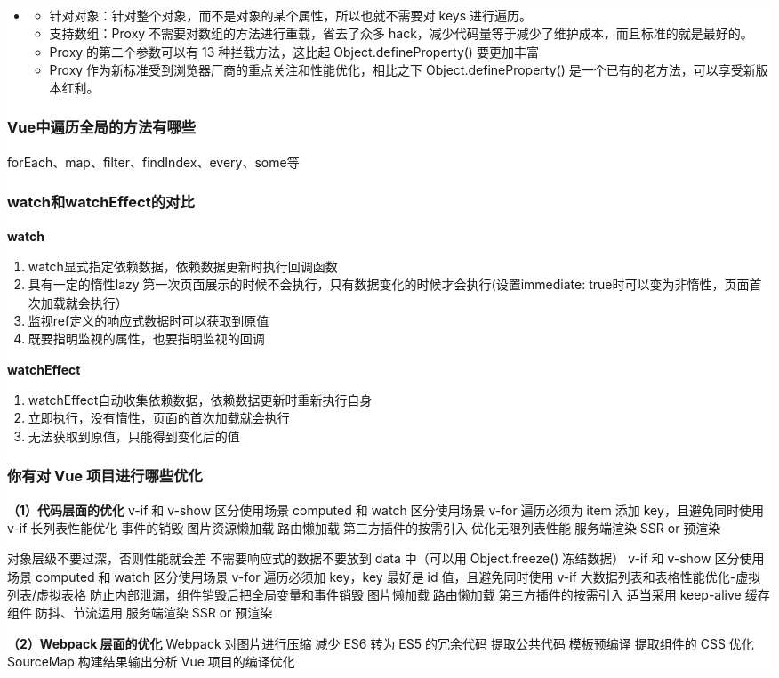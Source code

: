- - 针对对象：针对整个对象，而不是对象的某个属性，所以也就不需要对 keys 进行遍历。
  - 支持数组：Proxy 不需要对数组的方法进行重载，省去了众多 hack，减少代码量等于减少了维护成本，而且标准的就是最好的。
  - Proxy 的第二个参数可以有 13 种拦截方法，这比起 Object.defineProperty() 要更加丰富
  - Proxy 作为新标准受到浏览器厂商的重点关注和性能优化，相比之下 Object.defineProperty() 是一个已有的老方法，可以享受新版本红利。

### Vue中遍历全局的方法有哪些

forEach、map、filter、findIndex、every、some等

### watch和watchEffect的对比

**watch**

1.  watch显式指定依赖数据，依赖数据更新时执行回调函数
2.  具有一定的惰性lazy 第一次页面展示的时候不会执行，只有数据变化的时候才会执行(设置immediate: true时可以变为非惰性，页面首次加载就会执行）
3.  监视ref定义的响应式数据时可以获取到原值
4.  既要指明监视的属性，也要指明监视的回调

**watchEffect**

1.  watchEffect自动收集依赖数据，依赖数据更新时重新执行自身
2.  立即执行，没有惰性，页面的首次加载就会执行
3.  无法获取到原值，只能得到变化后的值

### 你有对 Vue 项目进行哪些优化
**（1）代码层面的优化**
v-if 和 v-show 区分使用场景
computed 和 watch  区分使用场景
v-for 遍历必须为 item 添加 key，且避免同时使用 v-if
长列表性能优化
事件的销毁
图片资源懒加载
路由懒加载
第三方插件的按需引入
优化无限列表性能
服务端渲染 SSR or 预渲染

对象层级不要过深，否则性能就会差
不需要响应式的数据不要放到 data 中（可以用 Object.freeze() 冻结数据）
v-if 和 v-show 区分使用场景
computed 和 watch 区分使用场景
v-for 遍历必须加 key，key 最好是 id 值，且避免同时使用 v-if
大数据列表和表格性能优化-虚拟列表/虚拟表格
防止内部泄漏，组件销毁后把全局变量和事件销毁
图片懒加载
路由懒加载
第三方插件的按需引入
适当采用 keep-alive 缓存组件
防抖、节流运用
服务端渲染 SSR or 预渲染

**（2）Webpack 层面的优化**
Webpack 对图片进行压缩
减少 ES6 转为 ES5 的冗余代码
提取公共代码
模板预编译
提取组件的 CSS
优化 SourceMap
构建结果输出分析
Vue 项目的编译优化
